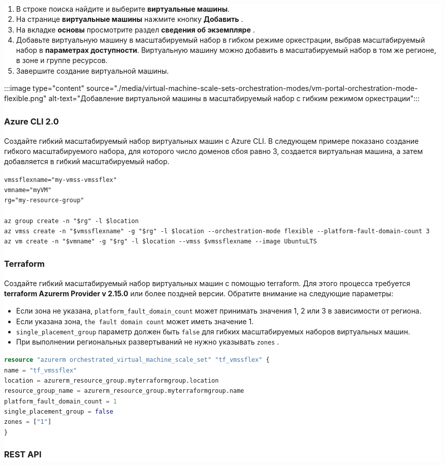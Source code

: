 1. В строке поиска найдите и выберите **виртуальные машины**.
1. На странице **виртуальные машины** нажмите кнопку **Добавить** .
1. На вкладке **основы** просмотрите раздел **сведения об экземпляре** .
1. Добавьте виртуальную машину в масштабируемый набор в гибком режиме оркестрации, выбрав масштабируемый набор в **параметрах доступности**. Виртуальную машину можно добавить в масштабируемый набор в том же регионе, в зоне и группе ресурсов.
1. Завершите создание виртуальной машины. 

:::image type="content" source="./media/virtual-machine-scale-sets-orchestration-modes/vm-portal-orchestration-mode-flexible.png" alt-text="Добавление виртуальной машины в масштабируемый набор с гибким режимом оркестрации":::


### <a name="azure-cli-20"></a>Azure CLI 2.0
Создайте гибкий масштабируемый набор виртуальных машин с Azure CLI. В следующем примере показано создание гибкого масштабируемого набора, для которого число доменов сбоя равно 3, создается виртуальная машина, а затем добавляется в гибкий масштабируемый набор. 

```azurecli-interactive
vmssflexname="my-vmss-vmssflex"  
vmname="myVM"  
rg="my-resource-group"  

az group create -n "$rg" -l $location  
az vmss create -n "$vmssflexname" -g "$rg" -l $location --orchestration-mode flexible --platform-fault-domain-count 3  
az vm create -n "$vmname" -g "$rg" -l $location --vmss $vmssflexname --image UbuntuLTS 
```

### <a name="terraform"></a>Terraform
Создайте гибкий масштабируемый набор виртуальных машин с помощью terraform. Для этого процесса требуется **terraform Azurerm Provider v 2.15.0** или более поздней версии. Обратите внимание на следующие параметры:
- Если зона не указана, `platform_fault_domain_count` может принимать значения 1, 2 или 3 в зависимости от региона.
- Если указана зона, `the fault domain count` может иметь значение 1.
- `single_placement_group` параметр должен быть `false` для гибких масштабируемых наборов виртуальных машин.
- При выполнении региональных развертываний не нужно указывать `zones` .

```terraform
resource "azurerm orchestrated_virtual_machine_scale_set" "tf_vmssflex" {
name = "tf_vmssflex"
location = azurerm_resource_group.myterraformgroup.location
resource_group_name = azurerm_resource_group.myterraformgroup.name
platform_fault_domain_count = 1
single_placement_group = false
zones = ["1"]
}
```


### <a name="rest-api"></a>REST API
